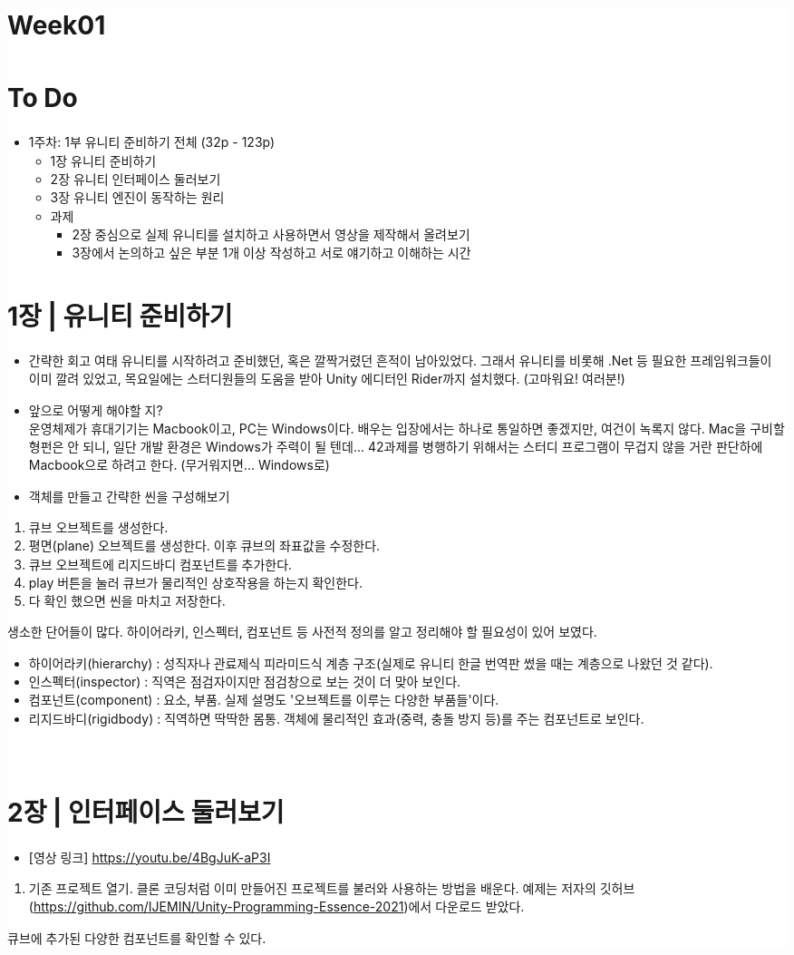 # Week01

# To Do
- 1주차: 1부 유니티 준비하기 전체 (32p - 123p)
    - 1장 유니티 준비하기
    - 2장 유니티 인터페이스 둘러보기
    - 3장 유니티 엔진이 동작하는 원리
    - 과제
        - 2장 중심으로 실제 유니티를 설치하고 사용하면서 영상을 제작해서 올려보기
        - 3장에서 논의하고 싶은 부분 1개 이상 작성하고 서로 얘기하고 이해하는 시간


# 1장 | 유니티 준비하기

- 간략한 회고
여태 유니티를 시작하려고 준비했던, 혹은 깔짝거렸던 흔적이 남아있었다.
그래서 유니티를 비롯해 .Net 등 필요한 프레임워크들이 이미 깔려 있었고,
목요일에는 스터디원들의 도움을 받아 Unity 에디터인 Rider까지 설치했다. (고마워요! 여러분!)

- 앞으로 어떻게 해야할 지?  
운영체제가 휴대기기는 Macbook이고, PC는 Windows이다. 
배우는 입장에서는 하나로 통일하면 좋겠지만, 여건이 녹록지 않다. 
Mac을 구비할 형펀은 안 되니, 일단 개발 환경은 Windows가 주력이 될 텐데...
42과제를 병행하기 위해서는 스터디 프로그램이 무겁지 않을 거란 판단하에 Macbook으로 하려고 한다. (무거워지면... Windows로)

- 객체를 만들고 간략한 씬을 구성해보기

1. 큐브 오브젝트를 생성한다.
2. 평면(plane) 오브젝트를 생성한다. 이후 큐브의 좌표값을 수정한다.
3. 큐브 오브젝트에 리지드바디 컴포넌트를 추가한다.
4. play 버튼을 눌러 큐브가 물리적인 상호작용을 하는지 확인한다.
5. 다 확인 했으면 씬을 마치고 저장한다.

생소한 단어들이 많다. 하이어라키, 인스펙터, 컴포넌트 등 사전적 정의를 알고 정리해야 할 필요성이 있어 보였다.

- 하이어라키(hierarchy) : 성직자나 관료제식 피라미드식 계층 구조(실제로 유니티 한글 번역판 썼을 때는 계층으로 나왔던 것 같다). 
- 인스펙터(inspector) : 직역은 점검자이지만 점검창으로 보는 것이 더 맞아 보인다. 
- 컴포넌트(component) : 요소, 부품. 실제 설명도 '오브젝트를 이루는 다양한 부품들'이다. 
- 리지드바디(rigidbody) : 직역하면 딱딱한 몸통. 객체에 물리적인 효과(중력, 충돌 방지 등)를 주는 컴포넌트로 보인다. 
<br/>

# 2장 | 인터페이스 둘러보기

- [영상 링크]
https://youtu.be/4BgJuK-aP3I

1. 기존 프로젝트 열기. 
클론 코딩처럼 이미 만들어진 프로젝트를 불러와 사용하는 방법을 배운다. 
예제는 저자의 깃허브(https://github.com/IJEMIN/Unity-Programming-Essence-2021)에서 다운로드 받았다. 

큐브에 추가된 다양한 컴포넌트를 확인할 수 있다.
